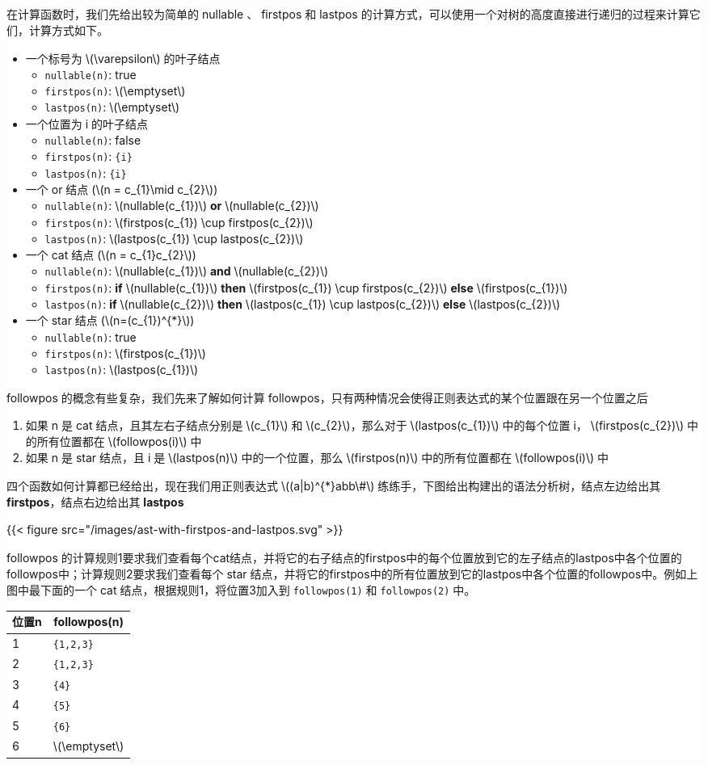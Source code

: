 在计算函数时，我们先给出较为简单的 nullable 、 firstpos 和 lastpos 的计算方式，可以使用一个对树的高度直接进行递归的过程来计算它们，计算方式如下。

-   一个标号为 \\(\varepsilon\\) 的叶子结点
    -   `nullable(n)`: true
    -   `firstpos(n)`: \\(\emptyset\\)
    -   `lastpos(n)`: \\(\emptyset\\)
-   一个位置为 i 的叶子结点
    -   `nullable(n)`: false
    -   `firstpos(n)`: `{i}`
    -   `lastpos(n)`: `{i}`
-   一个 or 结点 (\\(n = c\_{1}\mid c\_{2}\\))
    -   `nullable(n)`: \\(nullable(c\_{1})\\) **or** \\(nullable(c\_{2})\\)
    -   `firstpos(n)`: \\(firstpos(c\_{1}) \cup firstpos(c\_{2})\\)
    -   `lastpos(n)`: \\(lastpos(c\_{1}) \cup lastpos(c\_{2})\\)
-   一个 cat 结点 (\\(n = c\_{1}c\_{2}\\))
    -   `nullable(n)`: \\(nullable(c\_{1})\\) **and** \\(nullable(c\_{2})\\)
    -   `firstpos(n)`: **if** \\(nullable(c\_{1})\\) **then** \\(firstpos(c\_{1}) \cup firstpos(c\_{2})\\) **else** \\(firstpos(c\_{1})\\)
    -   `lastpos(n)`: **if** \\(nullable(c\_{2})\\) **then** \\(lastpos(c\_{1}) \cup lastpos(c\_{2})\\) **else** \\(lastpos(c\_{2})\\)
-   一个 star 结点 (\\(n=(c\_{1})^{\*}\\))
    -   `nullable(n)`: true
    -   `firstpos(n)`: \\(firstpos(c\_{1})\\)
    -   `lastpos(n)`: \\(lastpos(c\_{1})\\)

followpos 的概念有些复杂，我们先来了解如何计算 followpos，只有两种情况会使得正则表达式的某个位置跟在另一个位置之后

1.  如果 n 是 cat 结点，且其左右子结点分别是 \\(c\_{1}\\) 和 \\(c\_{2}\\)​，那么对于
    \\(lastpos(c\_{1})\\) 中的每个位置 i， \\(firstpos(c\_{2})\\) 中的所有位置都在
    \\(followpos(i)\\) 中
2.  如果 n 是 star 结点，且 i 是 \\(lastpos(n)\\) 中的一个位置，那么 \\(firstpos(n)\\)
    中的所有位置都在 \\(followpos(i)\\) 中

四个函数如何计算都已经给出，现在我们用正则表达式 \\((a|b)^{\*}abb\\#\\) 练练手，下图给出构建出的语法分析树，结点左边给出其 **firstpos**​，结点右边给出其 **lastpos**

{{< figure src="/images/ast-with-firstpos-and-lastpos.svg" >}}

followpos 的计算规则1要求我们查看每个cat结点，并将它的右子结点的firstpos中的每个位置放到它的左子结点的lastpos中各个位置的followpos中；计算规则2要求我们查看每个
star 结点，并将它的firstpos中的所有位置放到它的lastpos中各个位置的followpos中。例如上图中最下面的一个 cat 结点，根据规则1，将位置3加入到 `followpos(1)` 和
`followpos(2)` 中。

| 位置n | followpos(n)    |
|-----|-----------------|
| 1   | `{1,2,3}`       |
| 2   | `{1,2,3}`       |
| 3   | `{4}`           |
| 4   | `{5}`           |
| 5   | `{6}`           |
| 6   | \\(\emptyset\\) |
